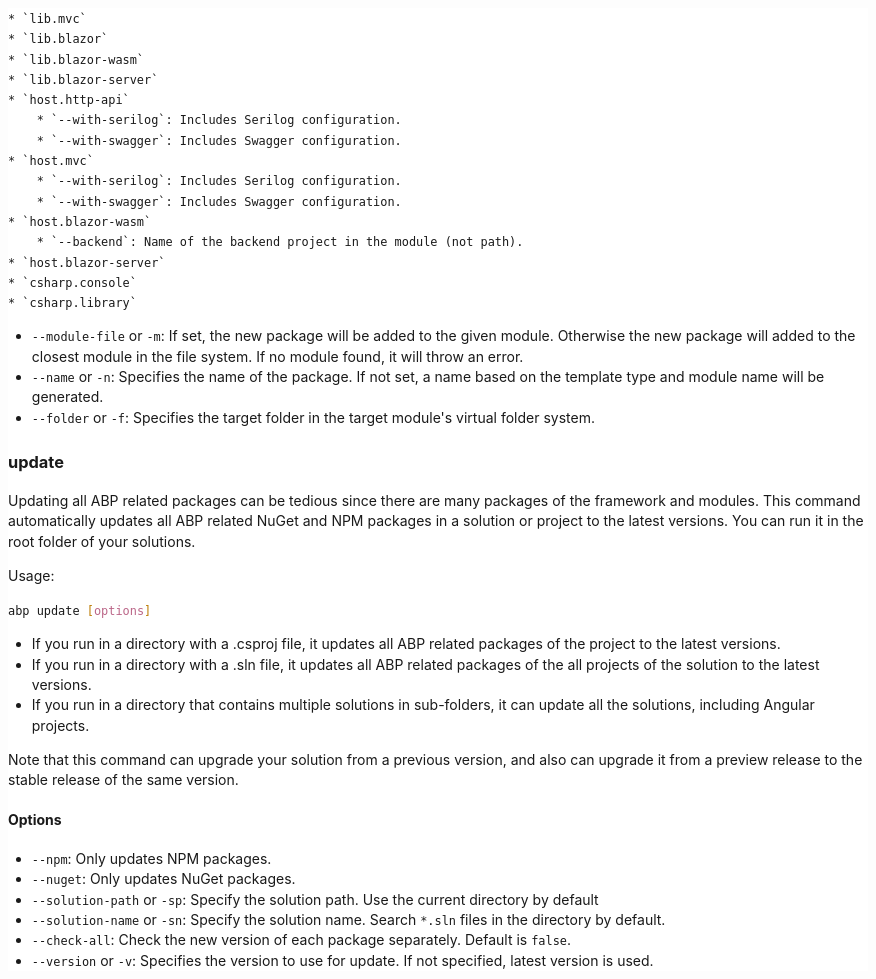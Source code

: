 	* `lib.mvc`
	* `lib.blazor`
	* `lib.blazor-wasm`
	* `lib.blazor-server`
	* `host.http-api`
		* `--with-serilog`: Includes Serilog configuration.
		* `--with-swagger`: Includes Swagger configuration.
	* `host.mvc`
		* `--with-serilog`: Includes Serilog configuration.
		* `--with-swagger`: Includes Swagger configuration.
	* `host.blazor-wasm`
		* `--backend`: Name of the backend project in the module (not path).
	* `host.blazor-server`
	* `csharp.console`
	* `csharp.library`
* `--module-file` or `-m`: If set, the new package will be added to the given module. Otherwise the new package will added to the closest module in the file system. If no module found, it will throw an error.
* `--name` or `-n`: Specifies the name of the package. If not set, a name based on the template type and module name will be generated.
* `--folder` or `-f`: Specifies the target folder in the target module's virtual folder system.

### update

Updating all ABP related packages can be tedious since there are many packages of the framework and modules. This command automatically updates all ABP related NuGet and NPM packages in a solution or project to the latest versions. You can run it in the root folder of your solutions.

Usage:

````bash
abp update [options]
````

* If you run in a directory with a .csproj file, it updates all ABP related packages of the project to the latest versions.
* If you run in a directory with a .sln file, it updates all ABP related packages of the all projects of the solution to the latest versions.
* If you run in a directory that contains multiple solutions in sub-folders, it can update all the solutions, including Angular projects.

Note that this command can upgrade your solution from a previous version, and also can upgrade it from a preview release to the stable release of the same version.

#### Options

* `--npm`: Only updates NPM packages.
* `--nuget`: Only updates NuGet packages.
* `--solution-path` or `-sp`: Specify the solution path. Use the current directory by default
* `--solution-name` or `-sn`: Specify the solution name. Search `*.sln` files in the directory by default.
* `--check-all`: Check the new version of each package separately. Default is `false`.
* `--version` or `-v`: Specifies the version to use for update. If not specified, latest version is used.
